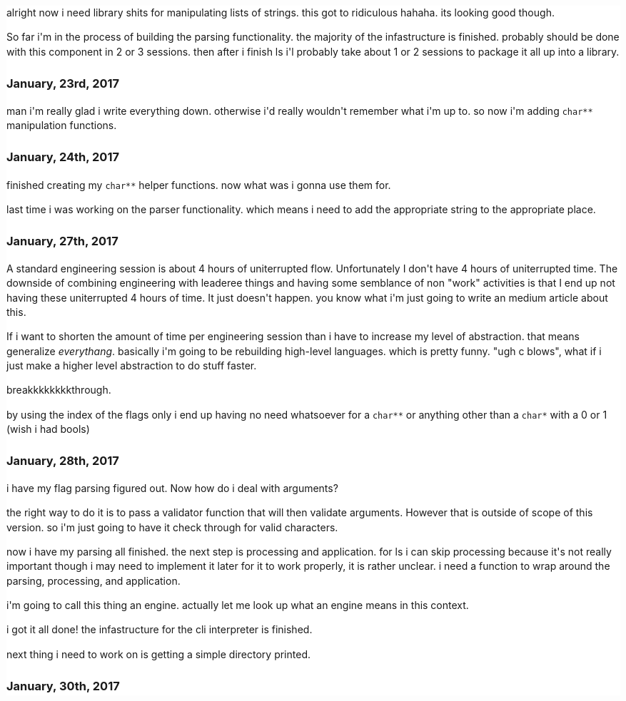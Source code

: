 alright now i need library shits for manipulating lists of strings. this got to ridiculous hahaha. its looking good though. 

So far i'm in the process of building the parsing functionality. the majority of the infastructure is finished. probably should be done with this component in 2 or 3 sessions. then after i finish ls i'l probably take about 1 or 2 sessions to package it all up into a library.

### January, 23rd, 2017

man i'm really glad i write everything down. otherwise i'd really wouldn't remember what i'm up to. so now i'm adding `char**` manipulation functions.

### January, 24th, 2017

finished creating my `char**` helper functions. now what was i gonna use them for.

last time i was working on the parser functionality. which means i need to add the appropriate string to the appropriate place.

### January, 27th, 2017

A standard engineering session is about 4 hours of uniterrupted flow. Unfortunately I don't have 4 hours of uniterrupted time. The downside of combining engineering with leaderee things and having some semblance of non "work" activities is that I end up not having these uniterrupted 4 hours of time. It just doesn't happen. you know what i'm just going to write an medium article about this. 

If i want to shorten the amount of time per engineering session than i have to increase my level of abstraction. that means generalize _everythang_. basically i'm going to be rebuilding high-level languages. which is pretty funny. "ugh c blows", what if i just make a higher level abstraction to do stuff faster.

breakkkkkkkkthrough. 

by using the index of the flags only i end up having no need whatsoever for a `char**` or anything other than a `char*` with a 0 or 1 (wish i had bools)

### January, 28th, 2017

i have my flag parsing figured out. Now how do i deal with arguments?

the right way to do it is to pass a validator function that will then validate arguments. However that is outside of scope of this version. so i'm just going to have it check through for valid characters.

now i have my parsing all finished. the next step is processing and application. for ls i can skip processing because it's not really important though i may need to implement it later for it to work properly, it is rather unclear. i need a function to wrap around the parsing, processing, and application. 

i'm going to call this thing an engine. actually let me look up what an engine means in this context. 

i got it all done! the infastructure for the cli interpreter is finished. 

next thing i need to work on is getting a simple directory printed.

### January, 30th, 2017

